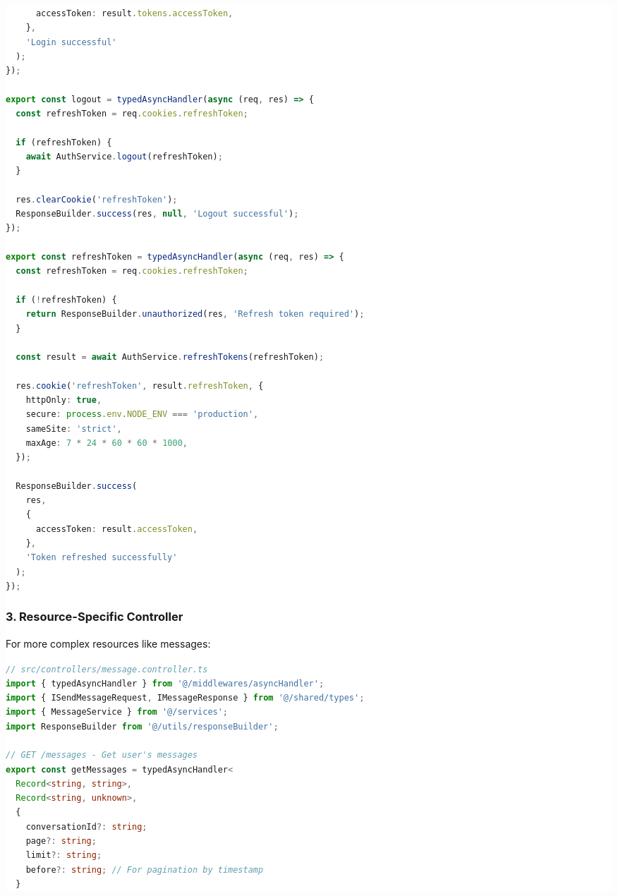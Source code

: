 ```typescript
      accessToken: result.tokens.accessToken,
    },
    'Login successful'
  );
});

export const logout = typedAsyncHandler(async (req, res) => {
  const refreshToken = req.cookies.refreshToken;

  if (refreshToken) {
    await AuthService.logout(refreshToken);
  }

  res.clearCookie('refreshToken');
  ResponseBuilder.success(res, null, 'Logout successful');
});

export const refreshToken = typedAsyncHandler(async (req, res) => {
  const refreshToken = req.cookies.refreshToken;

  if (!refreshToken) {
    return ResponseBuilder.unauthorized(res, 'Refresh token required');
  }

  const result = await AuthService.refreshTokens(refreshToken);

  res.cookie('refreshToken', result.refreshToken, {
    httpOnly: true,
    secure: process.env.NODE_ENV === 'production',
    sameSite: 'strict',
    maxAge: 7 * 24 * 60 * 60 * 1000,
  });

  ResponseBuilder.success(
    res,
    {
      accessToken: result.accessToken,
    },
    'Token refreshed successfully'
  );
});
```

### 3. Resource-Specific Controller

For more complex resources like messages:

```typescript
// src/controllers/message.controller.ts
import { typedAsyncHandler } from '@/middlewares/asyncHandler';
import { ISendMessageRequest, IMessageResponse } from '@/shared/types';
import { MessageService } from '@/services';
import ResponseBuilder from '@/utils/responseBuilder';

// GET /messages - Get user's messages
export const getMessages = typedAsyncHandler<
  Record<string, string>,
  Record<string, unknown>,
  {
    conversationId?: string;
    page?: string;
    limit?: string;
    before?: string; // For pagination by timestamp
  }
```